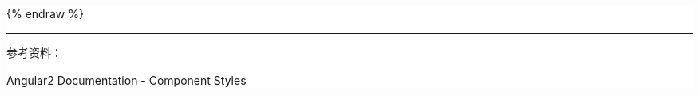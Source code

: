 {% endraw %}

---

参考资料：

[Angular2 Documentation - Component Styles](https://angular.io/docs/ts/latest/guide/component-styles.html)
